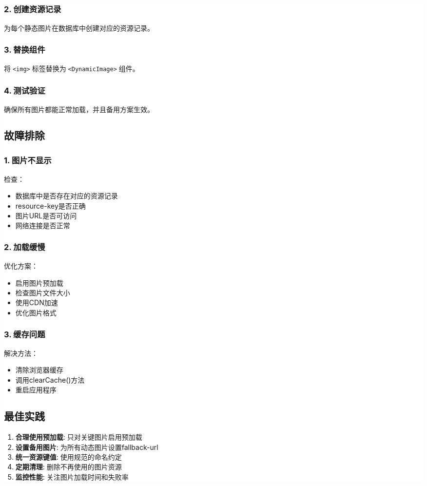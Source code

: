 ### 2. 创建资源记录

为每个静态图片在数据库中创建对应的资源记录。

### 3. 替换组件

将 `<img>` 标签替换为 `<DynamicImage>` 组件。

### 4. 测试验证

确保所有图片都能正常加载，并且备用方案生效。

## 故障排除

### 1. 图片不显示

检查：
- 数据库中是否存在对应的资源记录
- resource-key是否正确
- 图片URL是否可访问
- 网络连接是否正常

### 2. 加载缓慢

优化方案：
- 启用图片预加载
- 检查图片文件大小
- 使用CDN加速
- 优化图片格式

### 3. 缓存问题

解决方法：
- 清除浏览器缓存
- 调用clearCache()方法
- 重启应用程序

## 最佳实践

1. **合理使用预加载**: 只对关键图片启用预加载
2. **设置备用图片**: 为所有动态图片设置fallback-url
3. **统一资源键值**: 使用规范的命名约定
4. **定期清理**: 删除不再使用的图片资源
5. **监控性能**: 关注图片加载时间和失败率